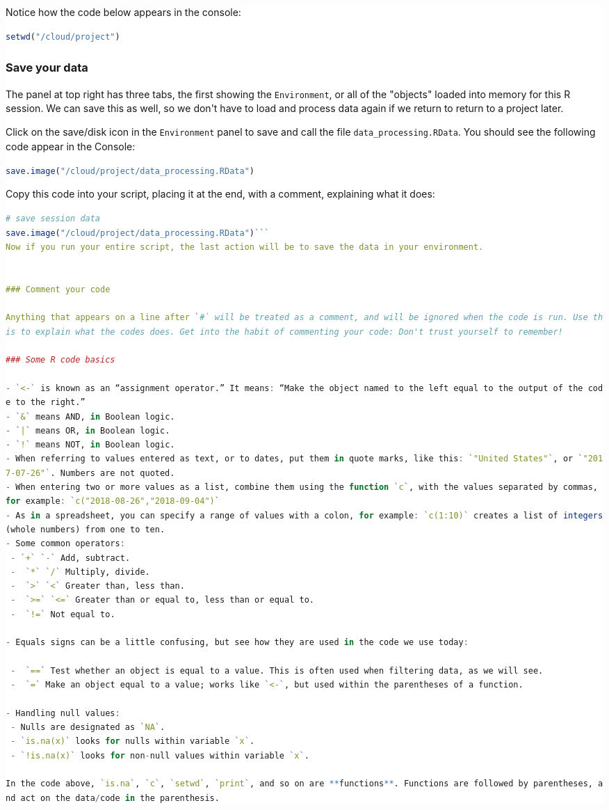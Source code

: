 Notice how the code below appears in the console:

```R
setwd("/cloud/project")
```

### Save your data

The panel at top right has three tabs, the first showing the `Environment`, or all of the "objects" loaded into memory for this R session. We can save this as well, so we don't have to load and process data again if we return to return to a project later.

Click on the save/disk icon in the `Environment` panel to save and call the file `data_processing.RData`. You should see the following code appear in the Console:

```r
save.image("/cloud/project/data_processing.RData")
```
Copy this code into your script, placing it at the end, with a comment, explaining what it does:

```r
# save session data
save.image("/cloud/project/data_processing.RData")```
Now if you run your entire script, the last action will be to save the data in your environment.


### Comment your code

Anything that appears on a line after `#` will be treated as a comment, and will be ignored when the code is run. Use this to explain what the codes does. Get into the habit of commenting your code: Don't trust yourself to remember!

### Some R code basics

- `<-` is known as an “assignment operator.” It means: “Make the object named to the left equal to the output of the code to the right.”
- `&` means AND, in Boolean logic.
- `|` means OR, in Boolean logic.
- `!` means NOT, in Boolean logic.
- When referring to values entered as text, or to dates, put them in quote marks, like this: `"United States"`, or `"2017-07-26"`. Numbers are not quoted.
- When entering two or more values as a list, combine them using the function `c`, with the values separated by commas, for example: `c("2018-08-26","2018-09-04")`
- As in a spreadsheet, you can specify a range of values with a colon, for example: `c(1:10)` creates a list of integers (whole numbers) from one to ten.
- Some common operators:
 - `+` `-` Add, subtract.
 -  `*` `/` Multiply, divide.
 -  `>` `<` Greater than, less than.
 -  `>=` `<=` Greater than or equal to, less than or equal to.
 -  `!=` Not equal to.

- Equals signs can be a little confusing, but see how they are used in the code we use today:

 -  `==` Test whether an object is equal to a value. This is often used when filtering data, as we will see.
 -  `=` Make an object equal to a value; works like `<-`, but used within the parentheses of a function.

- Handling null values:
 - Nulls are designated as `NA`.
 - `is.na(x)` looks for nulls within variable `x`.
 - `!is.na(x)` looks for non-null values within variable `x`.

In the code above, `is.na`, `c`, `setwd`, `print`, and so on are **functions**. Functions are followed by parentheses, and act on the data/code in the parenthesis.

```